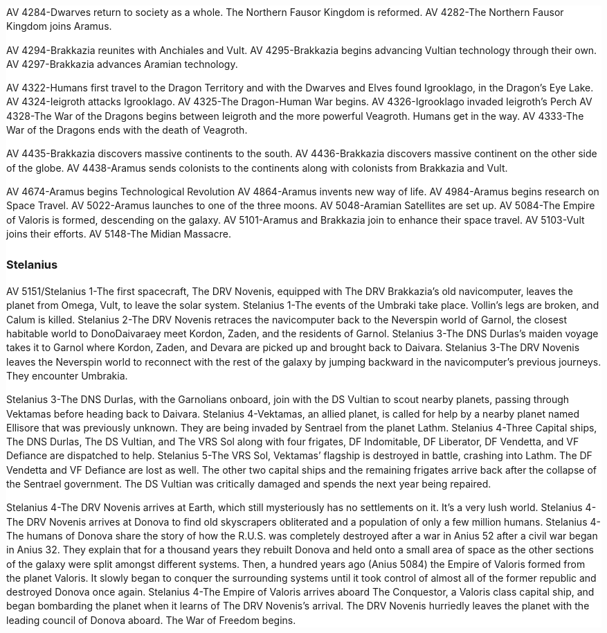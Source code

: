 AV 4284-Dwarves return to society as a whole. The Northern Fausor Kingdom is reformed.
AV 4282-The Northern Fausor Kingdom joins Aramus.

AV 4294-Brakkazia reunites with Anchiales and Vult.
AV 4295-Brakkazia begins advancing Vultian technology through their own.
AV 4297-Brakkazia advances Aramian technology.

AV 4322-Humans first travel to the Dragon Territory and with the Dwarves and Elves found Igrooklago, in the Dragon’s Eye Lake.
AV 4324-Ieigroth attacks Igrooklago.
AV 4325-The Dragon-Human War begins.
AV 4326-Igrooklago invaded Ieigroth’s Perch
AV 4328-The War of the Dragons begins between Ieigroth and the more powerful Veagroth. Humans get in the way.
AV 4333-The War of the Dragons ends with the death of Veagroth.

AV 4435-Brakkazia discovers massive continents to the south.
AV 4436-Brakkazia discovers massive continent on the other side of the globe.
AV 4438-Aramus sends colonists to the continents along with colonists from Brakkazia and Vult.

AV 4674-Aramus begins Technological Revolution
AV 4864-Aramus invents new way of life.
AV 4984-Aramus begins research on Space Travel.
AV 5022-Aramus launches to one of the three moons.
AV 5048-Aramian Satellites are set up.
AV 5084-The Empire of Valoris is formed, descending on the galaxy. 
AV 5101-Aramus and Brakkazia join to enhance their space travel.
AV 5103-Vult joins their efforts.
AV 5148-The Midian Massacre.

### Stelanius

AV 5151/Stelanius 1-The first spacecraft, The DRV Novenis, equipped with The DRV Brakkazia’s old navicomputer, leaves the planet from Omega, Vult, to leave the solar system.
Stelanius 1-The events of the Umbraki take place. Vollin’s legs are broken, and Calum is killed.
Stelanius 2-The DRV Novenis retraces the navicomputer back to the Neverspin world of Garnol, the closest habitable world to DonoDaivaraey meet Kordon, Zaden, and the residents of Garnol.
Stelanius 3-The DNS Durlas’s maiden voyage takes it to Garnol where Kordon, Zaden, and Devara are picked up and brought back to Daivara.
Stelanius 3-The DRV Novenis leaves the Neverspin world to reconnect with the rest of the galaxy by jumping backward in the navicomputer’s previous journeys. They encounter Umbrakia.

Stelanius 3-The DNS Durlas, with the Garnolians onboard, join with the DS Vultian to scout nearby planets, passing through Vektamas before heading back to Daivara.
Stelanius 4-Vektamas, an allied planet, is called for help by a nearby planet named Ellisore that was previously unknown. They are being invaded by Sentrael from the planet Lathm.
Stelanius 4-Three Capital ships, The DNS Durlas, The DS Vultian, and The VRS Sol along with four frigates, DF Indomitable, DF Liberator, DF Vendetta, and VF Defiance are dispatched to help.
Stelanius 5-The VRS Sol, Vektamas’ flagship is destroyed in battle, crashing into Lathm. The DF Vendetta and VF Defiance are lost as well. The other two capital ships and the remaining frigates arrive back after the collapse of the Sentrael government. The DS Vultian was critically damaged and spends the next year being repaired.

Stelanius 4-The DRV Novenis arrives at Earth, which still mysteriously has no settlements on it. It’s a very lush world.
Stelanius 4-The DRV Novenis arrives at Donova to find old skyscrapers obliterated and a population of only a few million humans.
Stelanius 4-The humans of Donova share the story of how the R.U.S. was completely destroyed after a war in Anius 52 after a civil war began in Anius 32. They explain that for a thousand years they rebuilt Donova and held onto a small area of space as the other sections of the galaxy were split amongst different systems. Then, a hundred years ago (Anius 5084) the Empire of Valoris formed from the planet Valoris. It slowly began to conquer the surrounding systems until it took control of almost all of the former republic and destroyed Donova once again.
Stelanius 4-The Empire of Valoris arrives aboard The Conquestor, a Valoris class capital ship, and began bombarding the planet when it learns of The DRV Novenis’s arrival. The DRV Novenis hurriedly leaves the planet with the leading council of Donova aboard. The War of Freedom begins.